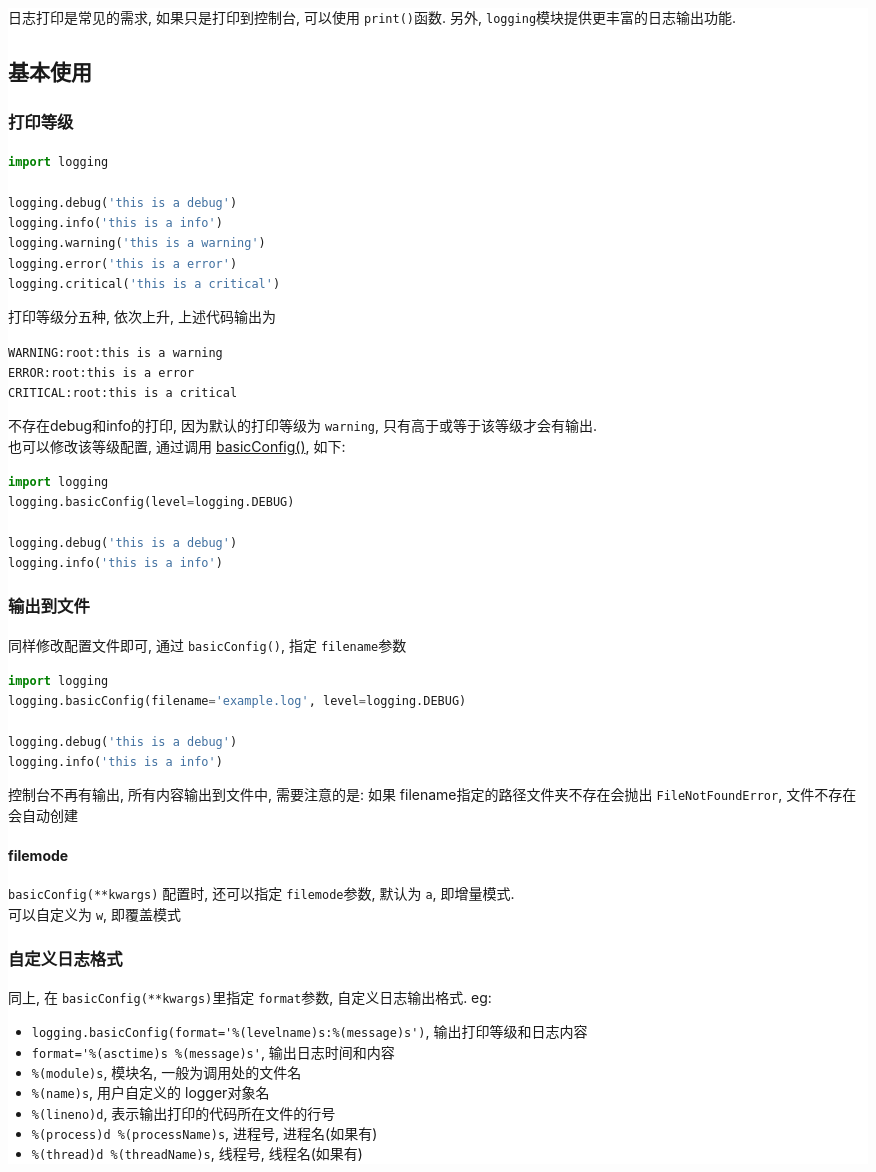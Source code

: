 日志打印是常见的需求, 如果只是打印到控制台, 可以使用 `print()`函数. 另外, `logging`模块提供更丰富的日志输出功能.  

## 基本使用
### 打印等级
```python
import logging

logging.debug('this is a debug')
logging.info('this is a info')
logging.warning('this is a warning')
logging.error('this is a error')
logging.critical('this is a critical')
```
打印等级分五种, 依次上升, 上述代码输出为
```
WARNING:root:this is a warning
ERROR:root:this is a error
CRITICAL:root:this is a critical
```
不存在debug和info的打印, 因为默认的打印等级为 `warning`, 只有高于或等于该等级才会有输出.  
也可以修改该等级配置, 通过调用 [basicConfig()](https://docs.python.org/3/library/logging.html#logging.basicConfig), 如下:
```python
import logging
logging.basicConfig(level=logging.DEBUG)

logging.debug('this is a debug')
logging.info('this is a info')
```

### 输出到文件
同样修改配置文件即可, 通过 `basicConfig()`, 指定 `filename`参数
```python
import logging
logging.basicConfig(filename='example.log', level=logging.DEBUG)

logging.debug('this is a debug')
logging.info('this is a info')
```
控制台不再有输出, 所有内容输出到文件中, 需要注意的是: 
如果 filename指定的路径文件夹不存在会抛出 `FileNotFoundError`, 文件不存在会自动创建

#### filemode
`basicConfig(**kwargs)` 配置时, 还可以指定 `filemode`参数, 默认为 `a`, 即增量模式.  
可以自定义为 `w`, 即覆盖模式

### 自定义日志格式
同上, 在 `basicConfig(**kwargs)`里指定 `format`参数, 自定义日志输出格式. eg:
- `logging.basicConfig(format='%(levelname)s:%(message)s')`, 输出打印等级和日志内容
- `format='%(asctime)s %(message)s'`, 输出日志时间和内容
- `%(module)s`, 模块名, 一般为调用处的文件名
- `%(name)s`, 用户自定义的 logger对象名
- `%(lineno)d`, 表示输出打印的代码所在文件的行号
- `%(process)d %(processName)s`, 进程号, 进程名(如果有)
- `%(thread)d %(threadName)s`, 线程号, 线程名(如果有)
